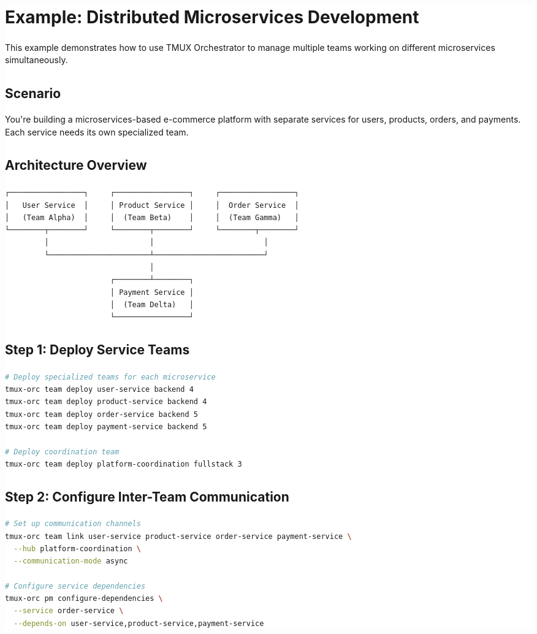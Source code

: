 # Example: Distributed Microservices Development

This example demonstrates how to use TMUX Orchestrator to manage multiple teams working on different microservices simultaneously.

## Scenario

You're building a microservices-based e-commerce platform with separate services for users, products, orders, and payments. Each service needs its own specialized team.

## Architecture Overview

```
┌─────────────────┐     ┌─────────────────┐     ┌─────────────────┐
│   User Service  │     │ Product Service │     │  Order Service  │
│   (Team Alpha)  │     │  (Team Beta)    │     │  (Team Gamma)   │
└────────┬────────┘     └────────┬────────┘     └────────┬────────┘
         │                       │                         │
         └───────────────────────┴─────────────────────────┘
                                 │
                        ┌────────┴────────┐
                        │ Payment Service │
                        │  (Team Delta)   │
                        └─────────────────┘
```

## Step 1: Deploy Service Teams

```bash
# Deploy specialized teams for each microservice
tmux-orc team deploy user-service backend 4
tmux-orc team deploy product-service backend 4
tmux-orc team deploy order-service backend 5
tmux-orc team deploy payment-service backend 5

# Deploy coordination team
tmux-orc team deploy platform-coordination fullstack 3
```

## Step 2: Configure Inter-Team Communication

```bash
# Set up communication channels
tmux-orc team link user-service product-service order-service payment-service \
  --hub platform-coordination \
  --communication-mode async

# Configure service dependencies
tmux-orc pm configure-dependencies \
  --service order-service \
  --depends-on user-service,product-service,payment-service
```
